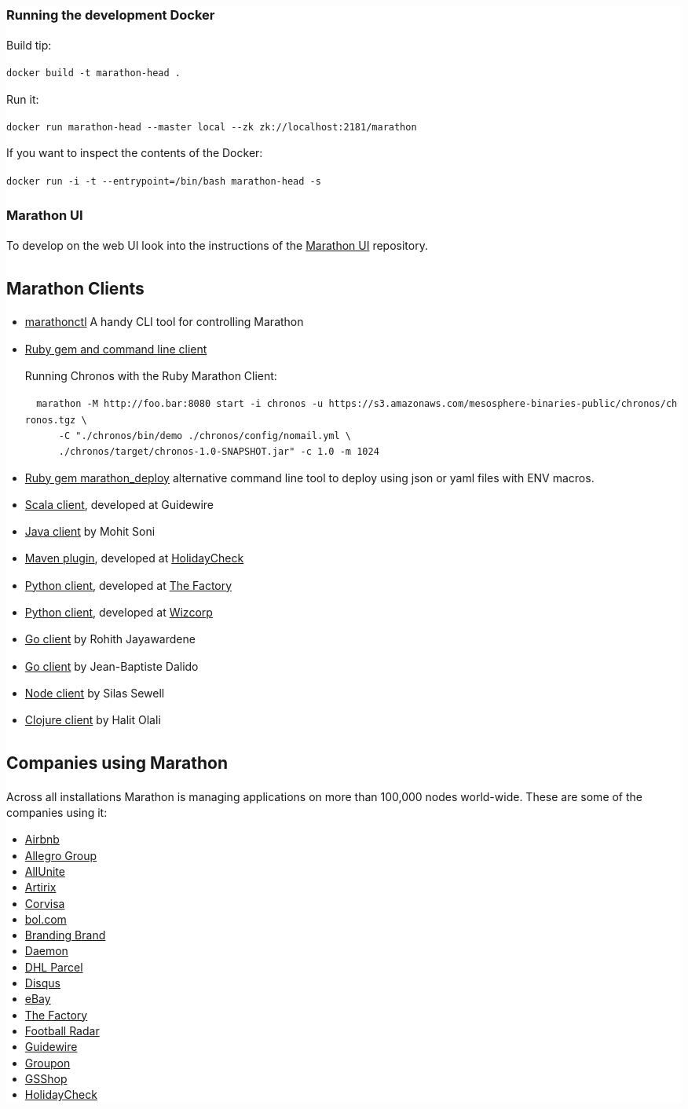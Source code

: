 ### Running the development Docker

Build tip:

    docker build -t marathon-head .

Run it:

    docker run marathon-head --master local --zk zk://localhost:2181/marathon

If you want to inspect the contents of the Docker:

    docker run -i -t --entrypoint=/bin/bash marathon-head -s

### Marathon UI

To develop on the web UI look into the instructions of the [Marathon UI](https://github.com/mesosphere/marathon-ui) repository.

## Marathon Clients

* [marathonctl](https://github.com/shoenig/marathonctl) A handy CLI tool for controlling Marathon
* [Ruby gem and command line client](https://rubygems.org/gems/marathon-api)

    Running Chronos with the Ruby Marathon Client:

        marathon -M http://foo.bar:8080 start -i chronos -u https://s3.amazonaws.com/mesosphere-binaries-public/chronos/chronos.tgz \
            -C "./chronos/bin/demo ./chronos/config/nomail.yml \
            ./chronos/target/chronos-1.0-SNAPSHOT.jar" -c 1.0 -m 1024
* [Ruby gem marathon_deploy](https://github.com/eBayClassifiedsGroup/marathon_deploy) alternative command line tool to deploy using json or yaml files with ENV macros.
* [Scala client](https://github.com/guidewire/marathon-client), developed at Guidewire
* [Java client](https://github.com/mohitsoni/marathon-client) by Mohit Soni
* [Maven plugin](https://github.com/holidaycheck/marathon-maven-plugin), developed at [HolidayCheck](http://www.holidaycheck.com/)
* [Python client](https://github.com/thefactory/marathon-python), developed at [The Factory](http://www.thefactory.com)
* [Python client](https://github.com/Wizcorp/marathon-client.py), developed at [Wizcorp](http://www.wizcorp.jp)
* [Go client](https://github.com/gambol99/go-marathon) by Rohith Jayawardene
* [Go client](https://github.com/jbdalido/gomarathon) by Jean-Baptiste Dalido
* [Node client](https://github.com/silas/node-mesos) by Silas Sewell
* [Clojure client](https://github.com/codemomentum/marathonclj) by Halit Olali

## Companies using Marathon

Across all installations Marathon is managing applications on more than 100,000 nodes world-wide. These are some of the companies using it:

* [Airbnb](https://www.airbnb.com/)
* [Allegro Group](http://www.allegrogroup.com)
* [AllUnite](http://allunite.com)
* [Artirix](http://www.artirix.com/)
* [Corvisa](https://www.corvisa.com/)
* [bol.com](https://www.bol.com/)
* [Branding Brand](http://www.brandingbrand.com/)
* [Daemon](http://www.daemon.com.au/)
* [DHL Parcel](http://www.dhlparcel.nl)
* [Disqus](https://www.disqus.com/)
* [eBay](http://www.ebay.com/)
* [The Factory](https://github.com/thefactory/)
* [Football Radar](http://www.footballradar.com)
* [Guidewire](http://www.guidewire.com/)
* [Groupon](http://www.groupon.com/)
* [GSShop](http://www.gsshop.com/)
* [HolidayCheck](http://www.holidaycheck.com/)